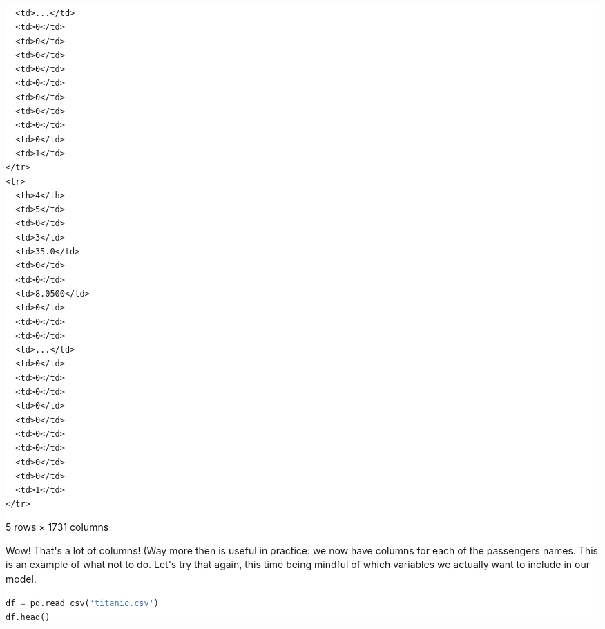      <td>...</td>
      <td>0</td>
      <td>0</td>
      <td>0</td>
      <td>0</td>
      <td>0</td>
      <td>0</td>
      <td>0</td>
      <td>0</td>
      <td>0</td>
      <td>1</td>
    </tr>
    <tr>
      <th>4</th>
      <td>5</td>
      <td>0</td>
      <td>3</td>
      <td>35.0</td>
      <td>0</td>
      <td>0</td>
      <td>8.0500</td>
      <td>0</td>
      <td>0</td>
      <td>0</td>
      <td>...</td>
      <td>0</td>
      <td>0</td>
      <td>0</td>
      <td>0</td>
      <td>0</td>
      <td>0</td>
      <td>0</td>
      <td>0</td>
      <td>0</td>
      <td>1</td>
    </tr>
  </tbody>
</table>
<p>5 rows × 1731 columns</p>
</div>



Wow! That's a lot of columns! (Way more then is useful in practice: we now have columns for each of the passengers names. This is an example of what not to do. Let's try that again, this time being mindful of which variables we actually want to include in our model.


```python
df = pd.read_csv('titanic.csv')
df.head()
```


